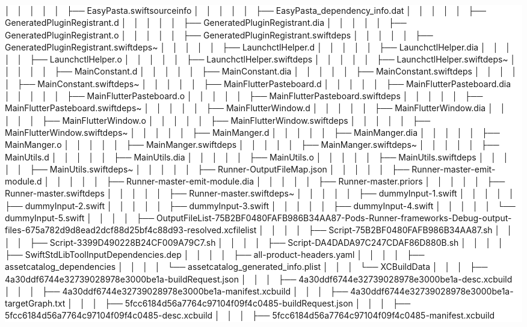 │       │   │   │           │       ├── EasyPasta.swiftsourceinfo
│       │   │   │           │       ├── EasyPasta_dependency_info.dat
│       │   │   │           │       ├── GeneratedPluginRegistrant.d
│       │   │   │           │       ├── GeneratedPluginRegistrant.dia
│       │   │   │           │       ├── GeneratedPluginRegistrant.o
│       │   │   │           │       ├── GeneratedPluginRegistrant.swiftdeps
│       │   │   │           │       ├── GeneratedPluginRegistrant.swiftdeps~
│       │   │   │           │       ├── LaunchctlHelper.d
│       │   │   │           │       ├── LaunchctlHelper.dia
│       │   │   │           │       ├── LaunchctlHelper.o
│       │   │   │           │       ├── LaunchctlHelper.swiftdeps
│       │   │   │           │       ├── LaunchctlHelper.swiftdeps~
│       │   │   │           │       ├── MainConstant.d
│       │   │   │           │       ├── MainConstant.dia
│       │   │   │           │       ├── MainConstant.swiftdeps
│       │   │   │           │       ├── MainConstant.swiftdeps~
│       │   │   │           │       ├── MainFlutterPasteboard.d
│       │   │   │           │       ├── MainFlutterPasteboard.dia
│       │   │   │           │       ├── MainFlutterPasteboard.o
│       │   │   │           │       ├── MainFlutterPasteboard.swiftdeps
│       │   │   │           │       ├── MainFlutterPasteboard.swiftdeps~
│       │   │   │           │       ├── MainFlutterWindow.d
│       │   │   │           │       ├── MainFlutterWindow.dia
│       │   │   │           │       ├── MainFlutterWindow.o
│       │   │   │           │       ├── MainFlutterWindow.swiftdeps
│       │   │   │           │       ├── MainFlutterWindow.swiftdeps~
│       │   │   │           │       ├── MainManger.d
│       │   │   │           │       ├── MainManger.dia
│       │   │   │           │       ├── MainManger.o
│       │   │   │           │       ├── MainManger.swiftdeps
│       │   │   │           │       ├── MainManger.swiftdeps~
│       │   │   │           │       ├── MainUtils.d
│       │   │   │           │       ├── MainUtils.dia
│       │   │   │           │       ├── MainUtils.o
│       │   │   │           │       ├── MainUtils.swiftdeps
│       │   │   │           │       ├── MainUtils.swiftdeps~
│       │   │   │           │       ├── Runner-OutputFileMap.json
│       │   │   │           │       ├── Runner-master-emit-module.d
│       │   │   │           │       ├── Runner-master-emit-module.dia
│       │   │   │           │       ├── Runner-master.priors
│       │   │   │           │       ├── Runner-master.swiftdeps
│       │   │   │           │       ├── Runner-master.swiftdeps~
│       │   │   │           │       ├── dummyInput-1.swift
│       │   │   │           │       ├── dummyInput-2.swift
│       │   │   │           │       ├── dummyInput-3.swift
│       │   │   │           │       ├── dummyInput-4.swift
│       │   │   │           │       └── dummyInput-5.swift
│       │   │   │           ├── OutputFileList-75B2BF0480FAFB986B34AA87-Pods-Runner-frameworks-Debug-output-files-675a782d9d8ead2dcf88d25bf4c88d93-resolved.xcfilelist
│       │   │   │           ├── Script-75B2BF0480FAFB986B34AA87.sh
│       │   │   │           ├── Script-3399D490228B24CF009A79C7.sh
│       │   │   │           ├── Script-DA4DADA97C247CDAF86D880B.sh
│       │   │   │           ├── SwiftStdLibToolInputDependencies.dep
│       │   │   │           ├── all-product-headers.yaml
│       │   │   │           ├── assetcatalog_dependencies
│       │   │   │           └── assetcatalog_generated_info.plist
│       │   │   └── XCBuildData
│       │   │       ├── 4a30ddf6744e32739028978e3000be1a-buildRequest.json
│       │   │       ├── 4a30ddf6744e32739028978e3000be1a-desc.xcbuild
│       │   │       ├── 4a30ddf6744e32739028978e3000be1a-manifest.xcbuild
│       │   │       ├── 4a30ddf6744e32739028978e3000be1a-targetGraph.txt
│       │   │       ├── 5fcc6184d56a7764c97104f09f4c0485-buildRequest.json
│       │   │       ├── 5fcc6184d56a7764c97104f09f4c0485-desc.xcbuild
│       │   │       ├── 5fcc6184d56a7764c97104f09f4c0485-manifest.xcbuild